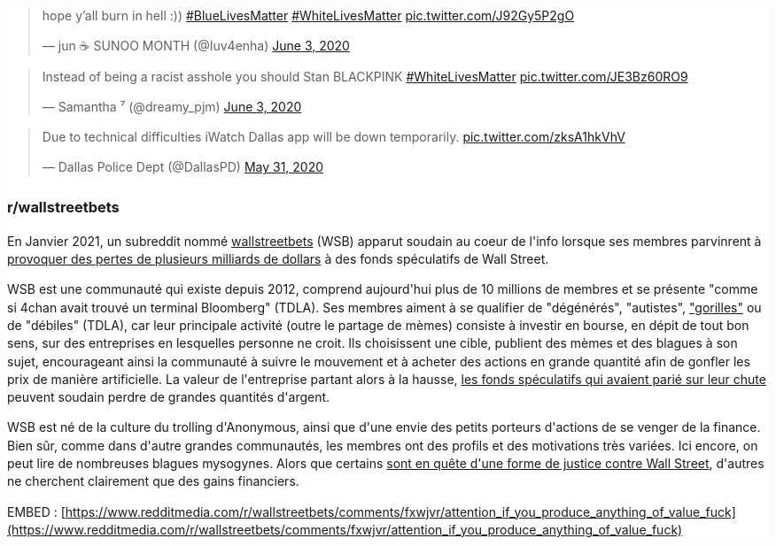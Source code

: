 
<blockquote class="twitter-tweet"><p lang="en" dir="ltr">hope y’all burn in hell :)) <a href="https://twitter.com/hashtag/BlueLivesMatter?src=hash&amp;ref_src=twsrc%5Etfw">#BlueLivesMatter</a> <a href="https://twitter.com/hashtag/WhiteLivesMatter?src=hash&amp;ref_src=twsrc%5Etfw">#WhiteLivesMatter</a> <a href="https://t.co/J92Gy5P2gO">pic.twitter.com/J92Gy5P2gO</a></p>&mdash; jun ☕️ SUNOO MONTH (@Iuv4enha) <a href="https://twitter.com/Iuv4enha/status/1268329931236347905?ref_src=twsrc%5Etfw">June 3, 2020</a></blockquote> <script async src="https://platform.twitter.com/widgets.js" charset="utf-8"></script>


<blockquote class="twitter-tweet"><p lang="en" dir="ltr">Instead of being a racist asshole you should Stan BLACKPINK <a href="https://twitter.com/hashtag/WhiteLivesMatter?src=hash&amp;ref_src=twsrc%5Etfw">#WhiteLivesMatter</a> <a href="https://t.co/JE3Bz60RO9">pic.twitter.com/JE3Bz60RO9</a></p>&mdash; Samantha ⁷ (@dreamy_pjm) <a href="https://twitter.com/dreamy_pjm/status/1268330081577054208?ref_src=twsrc%5Etfw">June 3, 2020</a></blockquote> <script async src="https://platform.twitter.com/widgets.js" charset="utf-8"></script>


<blockquote class="twitter-tweet"><p lang="en" dir="ltr">Due to technical difficulties iWatch Dallas app will be down temporarily. <a href="https://t.co/zksA1hkVhV">pic.twitter.com/zksA1hkVhV</a></p>&mdash; Dallas Police Dept (@DallasPD) <a href="https://twitter.com/DallasPD/status/1267236088755695618?ref_src=twsrc%5Etfw">May 31, 2020</a></blockquote> <script async src="https://platform.twitter.com/widgets.js" charset="utf-8"></script>


### r/wallstreetbets



En Janvier 2021, un subreddit nommé [wallstreetbets](https://new.reddit.com/r/wallstreetbets/top/?t=all) (WSB) apparut soudain au coeur de l'info lorsque ses membres parvinrent à [provoquer des pertes de plusieurs milliards de dollars](https://www.ft.com/content/397bdbe9-f257-4ca6-b600-1756804517b6) à des fonds spéculatifs de Wall Street. 



WSB est une communauté qui existe depuis 2012, comprend aujourd'hui plus de 10 millions de membres et se présente "comme si 4chan avait trouvé un terminal Bloomberg" (TDLA). Ses membres aiment à se qualifier de "dégénérés", "autistes", ["gorilles"](https://www.gizmodo.com.au/2021/03/wallstreetsbets-is-sending-gorilla-conservation-to-the-moon/) ou de "débiles" (TDLA), car leur principale activité (outre le partage de mèmes) consiste à investir en bourse, en dépit de tout bon sens, sur des entreprises en lesquelles personne ne croit. Ils choisissent une cible, publient des mèmes et des blagues à son sujet, encourageant ainsi la communauté à suivre le mouvement et à acheter des actions en grande quantité afin de gonfler les prix de manière artificielle. La valeur de l'entreprise partant alors à la hausse, [les fonds spéculatifs qui avaient parié sur leur chute](https://www.ft.com/content/3f6b47f9-70c7-4839-8bb4-6a62f1bd39e0) peuvent soudain perdre de grandes quantités d'argent.



WSB est né de la culture du trolling d'Anonymous, ainsi que d'une envie des petits porteurs d'actions de se venger de la finance. Bien sûr, comme dans d'autre grandes communautés, les membres ont des profils et des motivations très variées. Ici encore, on peut lire de nombreuses blagues mysogynes. Alors que certains [sont en quête d'une forme de justice contre Wall Street](https://new.reddit.com/r/wallstreetbets/comments/l6omry/an_open_letter_to_melvin_capital_cnbc_boomers_and/), d'autres ne cherchent clairement que des gains financiers.

EMBED : [https://www.redditmedia.com/r/wallstreetbets/comments/fxwjvr/attention_if_you_produce_anything_of_value_fuck](https://www.redditmedia.com/r/wallstreetbets/comments/fxwjvr/attention_if_you_produce_anything_of_value_fuck)
